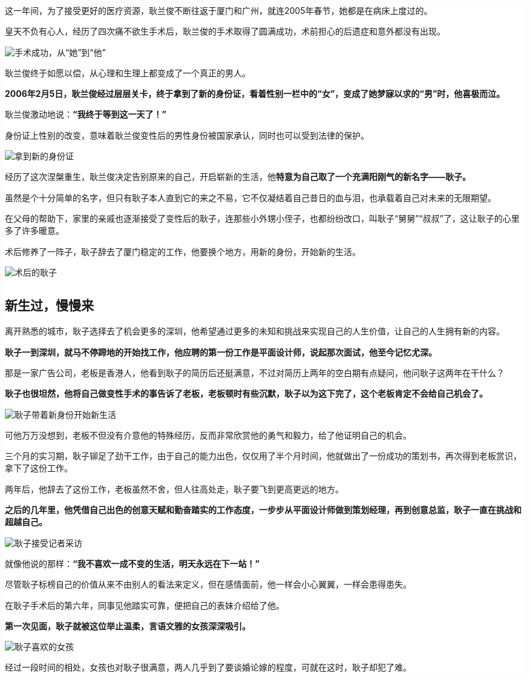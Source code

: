 这一年间，为了接受更好的医疗资源，耿兰俊不断往返于厦门和广州，就连2005年春节，她都是在病床上度过的。

皇天不负有心人，经历了四次痛不欲生手术后，耿兰俊的手术取得了圆满成功，术前担心的后遗症和意外都没有出现。

![手术成功，从“她”到“他”](https://nimg.ws.126.net/?url=http%3A%2F%2Fdingyue.ws.126.net%2F2024%2F0512%2F6a52d4f2j00sdd0bc002jd0011m00mgm.jpg&thumbnail=660x2147483647&quality=80&type=jpg)

耿兰俊终于如愿以偿，从心理和生理上都变成了一个真正的男人。

**2006年2月5日，耿兰俊经过层层关卡，终于拿到了新的身份证，看着性别一栏中的“女”，变成了她梦寐以求的“男”时，他喜极而泣。**

耿兰俊激动地说：**“我终于等到这一天了！”**

身份证上性别的改变，意味着耿兰俊变性后的男性身份被国家承认，同时也可以受到法律的保护。

![拿到新的身份证](https://nimg.ws.126.net/?url=http%3A%2F%2Fdingyue.ws.126.net%2F2024%2F0512%2F75886e2ej00sdd0bc0015d000u000h6m.jpg&thumbnail=660x2147483647&quality=80&type=jpg)

经历了这次涅槃重生，耿兰俊决定告别原来的自己，开启崭新的生活，他**特意为自己取了一个充满阳刚气的新名字——耿子。**

虽然是个十分简单的名字，但只有耿子本人直到它的来之不易，它不仅凝结着自己昔日的血与泪，也承载着自己对未来的无限期望。

在父母的帮助下，家里的亲戚也逐渐接受了变性后的耿子，连那些小外甥小侄子，也都纷纷改口，叫耿子“舅舅”“叔叔”了，这让耿子的心里多了许多暖意。

术后修养了一阵子，耿子辞去了厦门稳定的工作，他要换个地方，用新的身份，开始新的生活。

![术后的耿子](https://nimg.ws.126.net/?url=http%3A%2F%2Fdingyue.ws.126.net%2F2024%2F0512%2Fc3eebb6ej00sdd0be00nld000ow00i2m.jpg&thumbnail=660x2147483647&quality=80&type=jpg)

## 新生过，慢慢来

离开熟悉的城市，耿子选择去了机会更多的深圳，他希望通过更多的未知和挑战来实现自己的人生价值，让自己的人生拥有新的内容。

**耿子一到深圳，就马不停蹄地的开始找工作，他应聘的第一份工作是平面设计师，说起那次面试，他至今记忆尤深。**

那是一家广告公司，老板是香港人，他看到耿子的简历后还挺满意，不过对简历上两年的空白期有点疑问，他问耿子这两年在干什么？

**耿子也很坦然，他将自己做变性手术的事告诉了老板，老板顿时有些沉默，耿子以为这下完了，这个老板肯定不会给自己机会了。**

![耿子带着新身份开始新生活](https://nimg.ws.126.net/?url=http%3A%2F%2Fdingyue.ws.126.net%2F2024%2F0512%2F4fa24e35j00sdd0bc001gd000ws00s4m.jpg&thumbnail=660x2147483647&quality=80&type=jpg)

可他万万没想到，老板不但没有介意他的特殊经历，反而非常欣赏他的勇气和毅力，给了他证明自己的机会。

三个月的实习期，耿子铆足了劲干工作，由于自己的能力出色，仅仅用了半个月时间，他就做出了一份成功的策划书，再次得到老板赏识，拿下了这份工作。

两年后，他辞去了这份工作，老板虽然不舍，但人往高处走，耿子要飞到更高更远的地方。

**之后的几年里，他凭借自己出色的创意天赋和勤奋踏实的工作态度，一步步从平面设计师做到策划经理，再到创意总监，耿子一直在挑战和超越自己。**

![耿子接受记者采访](https://nimg.ws.126.net/?url=http%3A%2F%2Fdingyue.ws.126.net%2F2024%2F0512%2Fe3589d51j00sdd0bc002cd000u600lqm.jpg&thumbnail=660x2147483647&quality=80&type=jpg)

就像他说的那样：**“我不喜欢一成不变的生活，明天永远在下一站！”**

尽管耿子标榜自己的价值从来不由别人的看法来定义，但在感情面前，他一样会小心翼翼，一样会患得患失。

在耿子手术后的第六年，同事见他踏实可靠，便把自己的表妹介绍给了他。

**第一次见面，耿子就被这位举止温柔，言语文雅的女孩深深吸引。**

![耿子喜欢的女孩](https://nimg.ws.126.net/?url=http%3A%2F%2Fdingyue.ws.126.net%2F2024%2F0512%2Fc34dc9d9j00sdd0bc001hd000xc00m8m.jpg&thumbnail=660x2147483647&quality=80&type=jpg)

经过一段时间的相处，女孩也对耿子很满意，两人几乎到了要谈婚论嫁的程度，可就在这时，耿子却犯了难。
